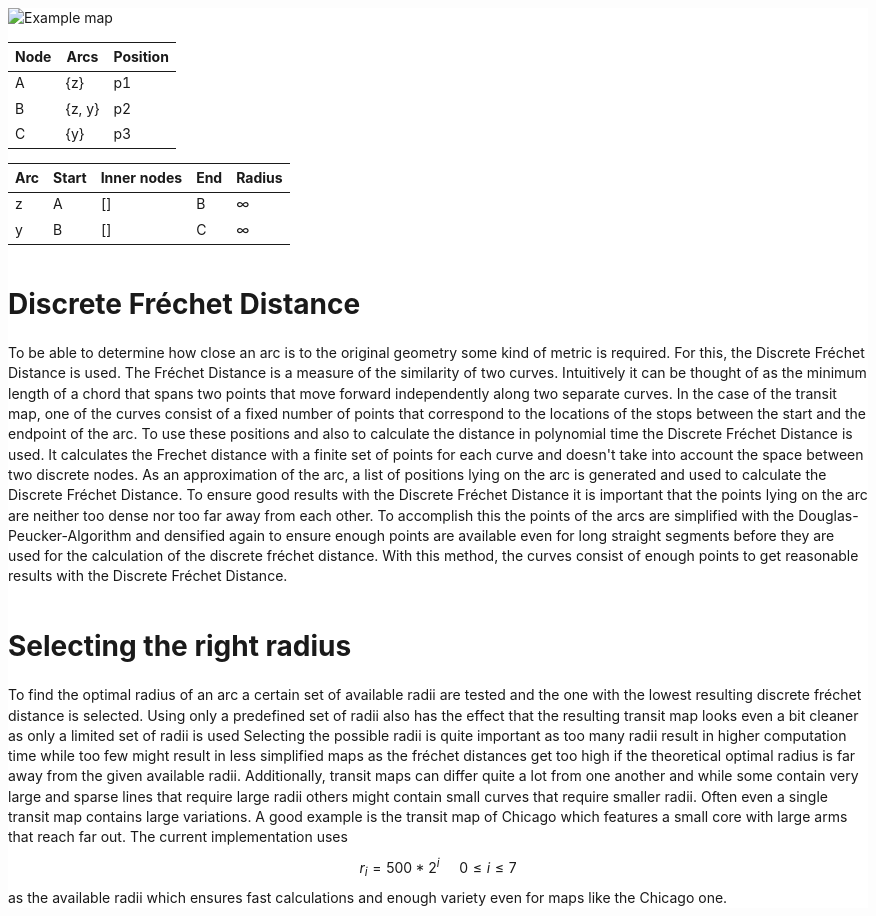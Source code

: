 <img src="/../../img/project_circular_transit_maps/example_map.png" title="Example map"></img>

| Node | Arcs | Position |
| --- | --- | --- |
| A | {z}   | p1 |
| B | {z, y}| p2 |
| C | {y}   | p3 |

| Arc | Start | Inner nodes | End | Radius |
| --- | --- | --- | --- | --- |
| z | A | [] | B | ∞ |
| y | B | [] | C | ∞ |

# <a id="discrete_frechet_distance"></a> Discrete Fréchet Distance
To be able to determine how close an arc is to the original geometry some kind of metric is required.
For this, the Discrete Fréchet Distance is used. The Fréchet Distance is a measure of the similarity of two curves. Intuitively it can be thought of as the minimum length of a chord that spans two points that move forward independently along two separate curves.
In the case of the transit map, one of the curves consist of a fixed number of points that correspond to the locations of the stops between the start and the endpoint of the arc.
To use these positions and also to calculate the distance in polynomial time the Discrete Fréchet Distance is used. It calculates the Frechet distance with a finite set of points for each curve and doesn't take into account the space between two discrete nodes. 
As an approximation of the arc, a list of positions lying on the arc is generated and used to calculate the Discrete Fréchet Distance. 
To ensure good results with the Discrete Fréchet Distance it is important that the points lying on the arc are neither too dense nor too far away from each other. To accomplish this the points of the arcs are simplified with the Douglas-Peucker-Algorithm and densified again to ensure enough points are available even for long straight segments before they are used for the calculation of the discrete fréchet distance. With this method, the curves consist of enough points to get reasonable results with the Discrete Fréchet Distance.

# <a id="selecting_radius"></a> Selecting the right radius
To find the optimal radius of an arc a certain set of available radii are tested and the one with the lowest resulting discrete fréchet distance is selected. 
Using only a predefined set of radii also has the effect that the resulting transit map looks even a bit cleaner as only a limited set of radii is used
Selecting the possible radii is quite important as too many radii result in higher computation time while too few might result in less simplified maps as the fréchet distances get too high if the theoretical optimal radius is far away from the given available radii.
Additionally, transit maps can differ quite a lot from one another and while some contain very large and sparse lines that require large radii others might contain small curves that require smaller radii. Often even a single transit map contains large variations. A good example is the transit map of Chicago which features a small core with large arms that reach far out.
The current implementation uses $$r_i = 500 * 2^i \ \ \ \ \  0 \le i \le 7 $$as the available radii which ensures fast calculations and enough variety even for maps like the Chicago one.
